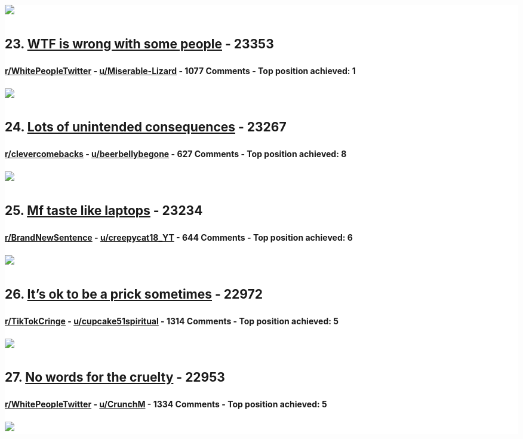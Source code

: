 <a href="https://i.redd.it/quklyeyi84db1.jpg"><img src="https://b.thumbs.redditmedia.com/Vf7YVIx1lLyZRte5w7fDppuQkK-jbqxml9_D35AcvDg.jpg"></img></a>

## 23. [WTF is wrong with some people](http://reddit.com/r/WhitePeopleTwitter/comments/15561av/wtf_is_wrong_with_some_people/) - 23353
#### [r/WhitePeopleTwitter](http://reddit.com/r/WhitePeopleTwitter) - [u/Miserable-Lizard](http://reddit.com/u/Miserable-Lizard) - 1077 Comments - Top position achieved: 1

<a href="https://i.redd.it/hoxqrl2f97db1.jpg"><img src="https://b.thumbs.redditmedia.com/0NRs1uo428GvsNsIHZFT7BruVaJMrtpDY78UGvy-W3U.jpg"></img></a>

## 24. [Lots of unintended consequences](http://reddit.com/r/clevercomebacks/comments/154xs7f/lots_of_unintended_consequences/) - 23267
#### [r/clevercomebacks](http://reddit.com/r/clevercomebacks) - [u/beerbellybegone](http://reddit.com/u/beerbellybegone) - 627 Comments - Top position achieved: 8

<a href="https://i.redd.it/p4z4dsewp5db1.jpg"><img src="https://b.thumbs.redditmedia.com/76p_k_KBbqhGgY_swvuPWG08ygOQng4m6Iql1_7yp3w.jpg"></img></a>

## 25. [Mf taste like laptops](http://reddit.com/r/BrandNewSentence/comments/154eozt/mf_taste_like_laptops/) - 23234
#### [r/BrandNewSentence](http://reddit.com/r/BrandNewSentence) - [u/creepycat18_YT](http://reddit.com/u/creepycat18_YT) - 644 Comments - Top position achieved: 6

<a href="https://i.redd.it/2ogefpi191db1.jpg"><img src="https://b.thumbs.redditmedia.com/B6GUjLFL-6iTSETjlWoD1WOm24Ws_XcitNW0WNrFEKg.jpg"></img></a>

## 26. [It’s ok to be a prick sometimes](http://reddit.com/r/TikTokCringe/comments/154p4xn/its_ok_to_be_a_prick_sometimes/) - 22972
#### [r/TikTokCringe](http://reddit.com/r/TikTokCringe) - [u/cupcake51spiritual](http://reddit.com/u/cupcake51spiritual) - 1314 Comments - Top position achieved: 5

<a href="https://v.redd.it/f89j4ic024db1"><img src="https://b.thumbs.redditmedia.com/l-HoskT4hHTc3i0mLx-u7OIeLCmS37wLEqsnb6F0X7Q.jpg"></img></a>

## 27. [No words for the cruelty](http://reddit.com/r/WhitePeopleTwitter/comments/154p6ql/no_words_for_the_cruelty/) - 22953
#### [r/WhitePeopleTwitter](http://reddit.com/r/WhitePeopleTwitter) - [u/CrunchM](http://reddit.com/u/CrunchM) - 1334 Comments - Top position achieved: 5

<a href="https://www.reddit.com/gallery/154p6ql"><img src="https://a.thumbs.redditmedia.com/zrWLuFQdzkEBP-51ARTXscM79vJkcsINf_rX64GutB0.jpg"></img></a>
